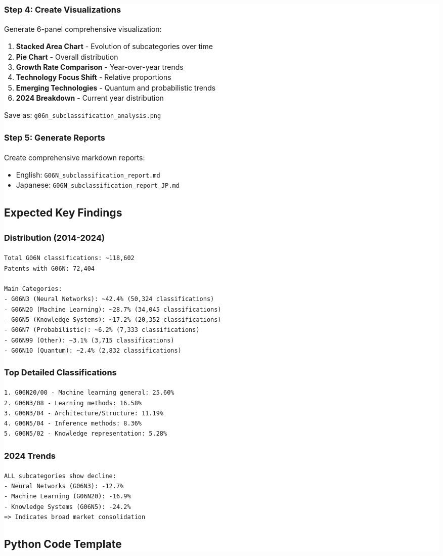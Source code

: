 ### Step 4: Create Visualizations
Generate 6-panel comprehensive visualization:
1. **Stacked Area Chart** - Evolution of subcategories over time
2. **Pie Chart** - Overall distribution
3. **Growth Rate Comparison** - Year-over-year trends
4. **Technology Focus Shift** - Relative proportions
5. **Emerging Technologies** - Quantum and probabilistic trends
6. **2024 Breakdown** - Current year distribution

Save as: `g06n_subclassification_analysis.png`

### Step 5: Generate Reports
Create comprehensive markdown reports:
- English: `G06N_subclassification_report.md`
- Japanese: `G06N_subclassification_report_JP.md`

## Expected Key Findings

### Distribution (2014-2024)
```
Total G06N classifications: ~118,602
Patents with G06N: 72,404

Main Categories:
- G06N3 (Neural Networks): ~42.4% (50,324 classifications)
- G06N20 (Machine Learning): ~28.7% (34,045 classifications)
- G06N5 (Knowledge Systems): ~17.2% (20,352 classifications)
- G06N7 (Probabilistic): ~6.2% (7,333 classifications)
- G06N99 (Other): ~3.1% (3,715 classifications)
- G06N10 (Quantum): ~2.4% (2,832 classifications)
```

### Top Detailed Classifications
```
1. G06N20/00 - Machine learning general: 25.60%
2. G06N3/08 - Learning methods: 16.58%
3. G06N3/04 - Architecture/Structure: 11.19%
4. G06N5/04 - Inference methods: 8.36%
5. G06N5/02 - Knowledge representation: 5.28%
```

### 2024 Trends
```
ALL subcategories show decline:
- Neural Networks (G06N3): -12.7%
- Machine Learning (G06N20): -16.9%
- Knowledge Systems (G06N5): -24.2%
=> Indicates broad market consolidation
```

## Python Code Template
